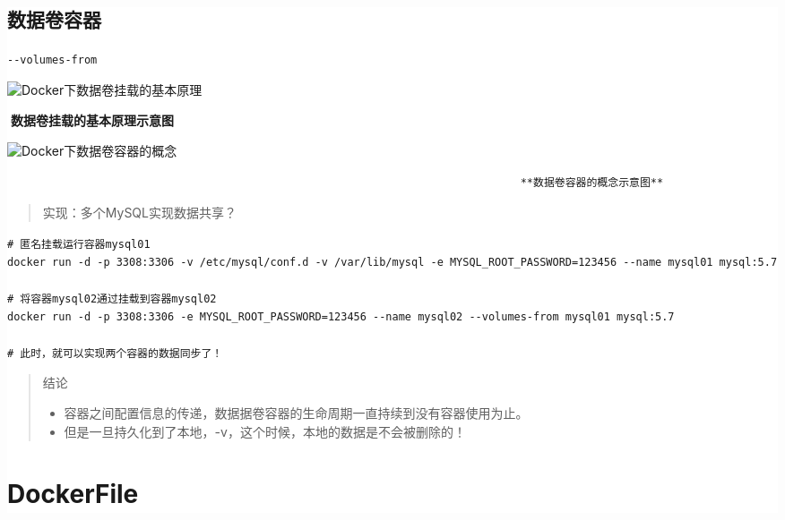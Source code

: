 

## 数据卷容器

`--volumes-from`

![Docker下数据卷挂载的基本原理](https://gitee.com/RoleHalo/blog-image/raw/master/image/Docker下数据卷挂载的基本原理.png)

​								    													**数据卷挂载的基本原理示意图**



![Docker下数据卷容器的概念](https://gitee.com/RoleHalo/blog-image/raw/master/image/Docker下数据卷容器的概念.png)

   																		            **数据卷容器的概念示意图**



> 实现：多个MySQL实现数据共享？

```shell
# 匿名挂载运行容器mysql01
docker run -d -p 3308:3306 -v /etc/mysql/conf.d -v /var/lib/mysql -e MYSQL_ROOT_PASSWORD=123456 --name mysql01 mysql:5.7

# 将容器mysql02通过挂载到容器mysql02
docker run -d -p 3308:3306 -e MYSQL_ROOT_PASSWORD=123456 --name mysql02 --volumes-from mysql01 mysql:5.7

# 此时，就可以实现两个容器的数据同步了！
```



> 结论
>
> - 容器之间配置信息的传递，数据据卷容器的生命周期一直持续到没有容器使用为止。
> - 但是一旦持久化到了本地，-v，这个时候，本地的数据是不会被删除的！



# DockerFile

























